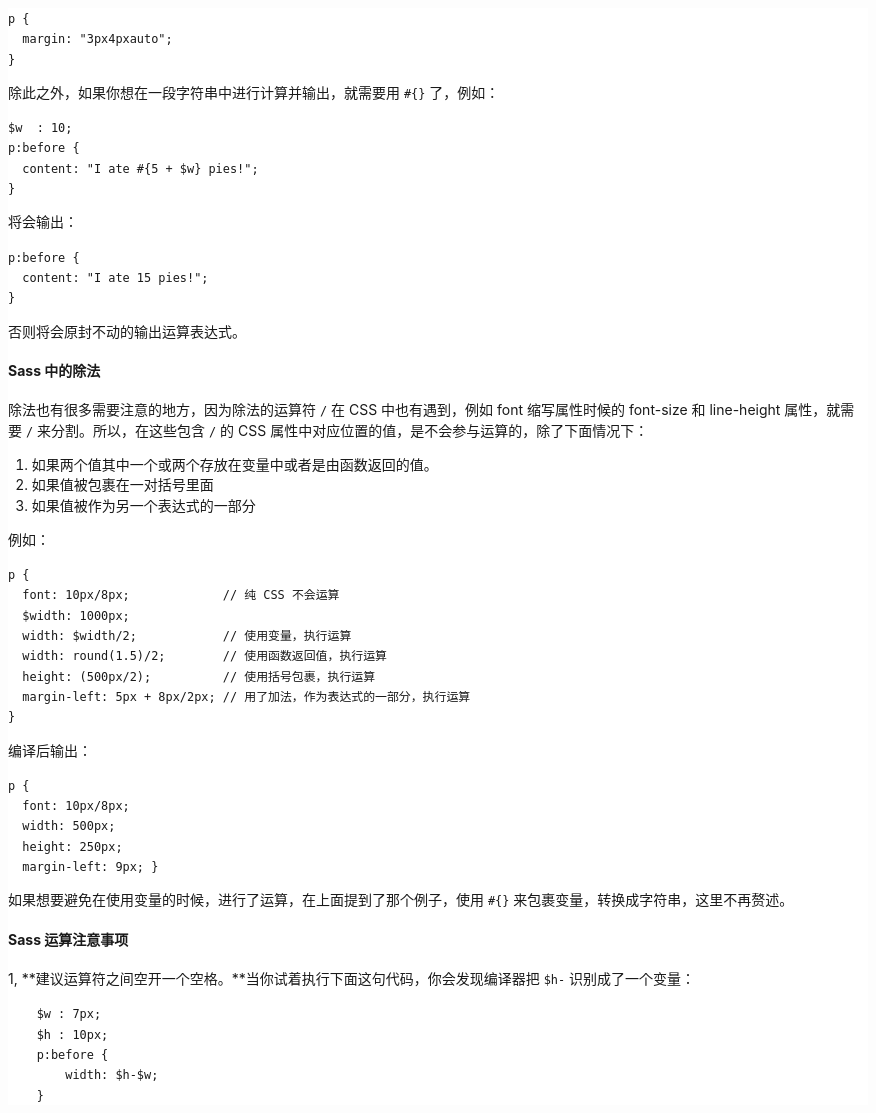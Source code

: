     p {
      margin: "3px4pxauto";
    }
    

除此之外，如果你想在一段字符串中进行计算并输出，就需要用 `#{}` 了，例如：

    $w  : 10;
    p:before {
      content: "I ate #{5 + $w} pies!";
    }
    

将会输出：

    p:before {
      content: "I ate 15 pies!";
    }
    

否则将会原封不动的输出运算表达式。

#### Sass 中的除法

除法也有很多需要注意的地方，因为除法的运算符 `/` 在 CSS 中也有遇到，例如 font 缩写属性时候的 font-size 和 line-height 属性，就需要 `/` 来分割。所以，在这些包含 `/` 的 CSS 属性中对应位置的值，是不会参与运算的，除了下面情况下：

1.  如果两个值其中一个或两个存放在变量中或者是由函数返回的值。
2.  如果值被包裹在一对括号里面
3.  如果值被作为另一个表达式的一部分

例如：

    p {
      font: 10px/8px;             // 纯 CSS 不会运算
      $width: 1000px;
      width: $width/2;            // 使用变量，执行运算
      width: round(1.5)/2;        // 使用函数返回值，执行运算
      height: (500px/2);          // 使用括号包裹，执行运算
      margin-left: 5px + 8px/2px; // 用了加法，作为表达式的一部分，执行运算
    }
    

编译后输出：

    p {
      font: 10px/8px;
      width: 500px;
      height: 250px;
      margin-left: 9px; }
    

如果想要避免在使用变量的时候，进行了运算，在上面提到了那个例子，使用 `#{}` 来包裹变量，转换成字符串，这里不再赘述。

#### Sass 运算注意事项

1, **建议运算符之间空开一个空格。**当你试着执行下面这句代码，你会发现编译器把 `$h-` 识别成了一个变量：

        $w : 7px;
        $h : 10px;
        p:before {
            width: $h-$w;
        }
    